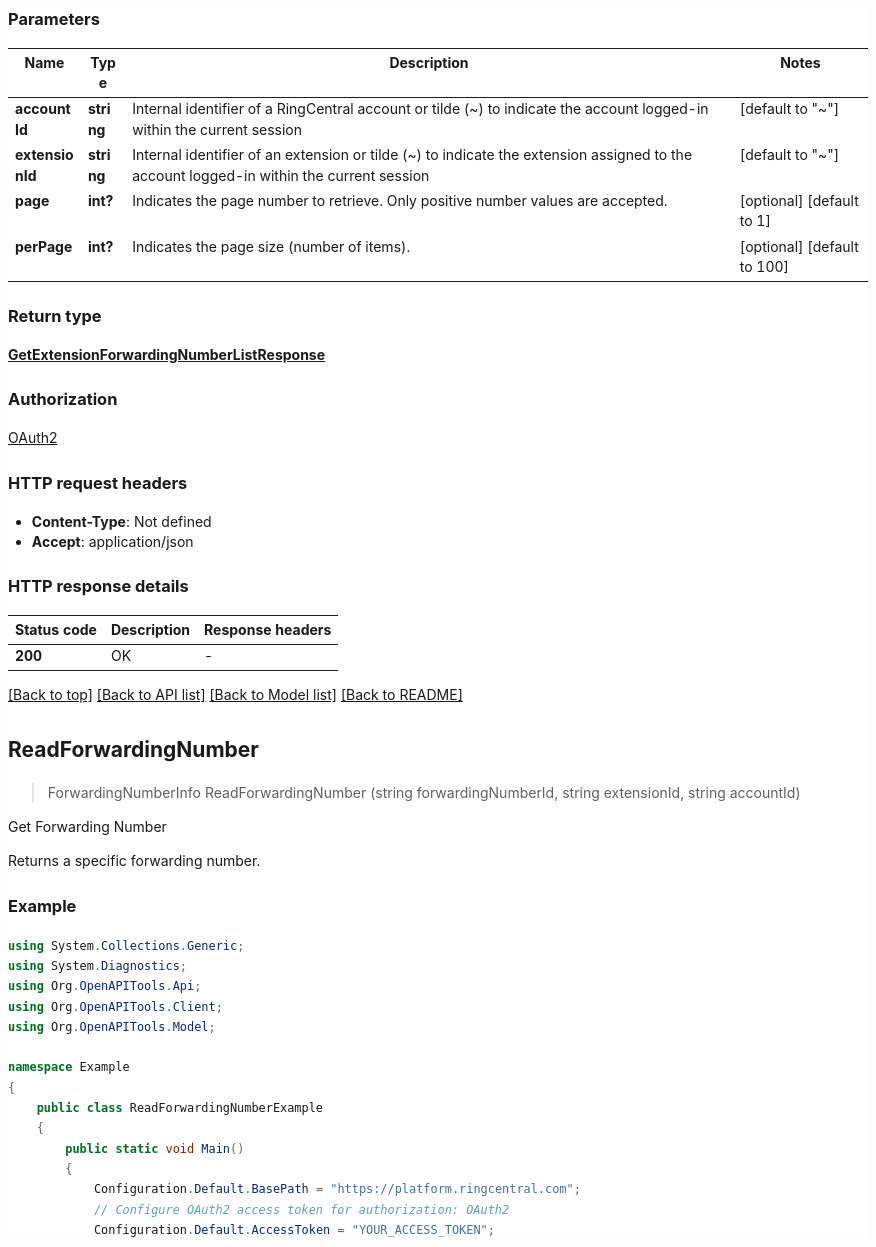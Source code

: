 ### Parameters


Name | Type | Description  | Notes
------------- | ------------- | ------------- | -------------
 **accountId** | **string**| Internal identifier of a RingCentral account or tilde (~) to indicate the account logged-in within the current session | [default to &quot;~&quot;]
 **extensionId** | **string**| Internal identifier of an extension or tilde (~) to indicate the extension assigned to the account logged-in within the current session | [default to &quot;~&quot;]
 **page** | **int?**| Indicates the page number to retrieve. Only positive number values are accepted. | [optional] [default to 1]
 **perPage** | **int?**| Indicates the page size (number of items). | [optional] [default to 100]

### Return type

[**GetExtensionForwardingNumberListResponse**](GetExtensionForwardingNumberListResponse.md)

### Authorization

[OAuth2](../README.md#OAuth2)

### HTTP request headers

- **Content-Type**: Not defined
- **Accept**: application/json


### HTTP response details
| Status code | Description | Response headers |
|-------------|-------------|------------------|
| **200** | OK |  -  |

[[Back to top]](#)
[[Back to API list]](../README.md#documentation-for-api-endpoints)
[[Back to Model list]](../README.md#documentation-for-models)
[[Back to README]](../README.md)


## ReadForwardingNumber

> ForwardingNumberInfo ReadForwardingNumber (string forwardingNumberId, string extensionId, string accountId)

Get Forwarding Number

Returns a specific forwarding number.

### Example

```csharp
using System.Collections.Generic;
using System.Diagnostics;
using Org.OpenAPITools.Api;
using Org.OpenAPITools.Client;
using Org.OpenAPITools.Model;

namespace Example
{
    public class ReadForwardingNumberExample
    {
        public static void Main()
        {
            Configuration.Default.BasePath = "https://platform.ringcentral.com";
            // Configure OAuth2 access token for authorization: OAuth2
            Configuration.Default.AccessToken = "YOUR_ACCESS_TOKEN";

```